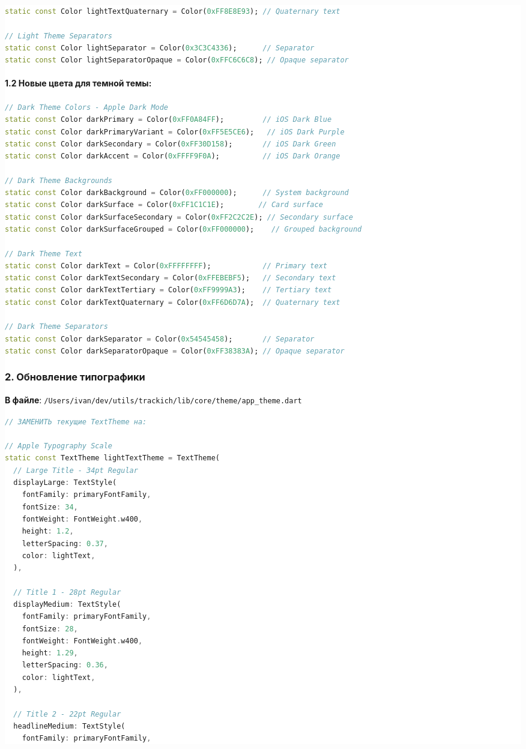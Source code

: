 ```dart
static const Color lightTextQuaternary = Color(0xFF8E8E93); // Quaternary text

// Light Theme Separators
static const Color lightSeparator = Color(0x3C3C4336);      // Separator
static const Color lightSeparatorOpaque = Color(0xFFC6C6C8); // Opaque separator
```

#### 1.2 Новые цвета для темной темы:

```dart
// Dark Theme Colors - Apple Dark Mode
static const Color darkPrimary = Color(0xFF0A84FF);         // iOS Dark Blue
static const Color darkPrimaryVariant = Color(0xFF5E5CE6);   // iOS Dark Purple
static const Color darkSecondary = Color(0xFF30D158);       // iOS Dark Green
static const Color darkAccent = Color(0xFFFF9F0A);          // iOS Dark Orange

// Dark Theme Backgrounds  
static const Color darkBackground = Color(0xFF000000);      // System background
static const Color darkSurface = Color(0xFF1C1C1E);        // Card surface
static const Color darkSurfaceSecondary = Color(0xFF2C2C2E); // Secondary surface
static const Color darkSurfaceGrouped = Color(0xFF000000);    // Grouped background

// Dark Theme Text
static const Color darkText = Color(0xFFFFFFFF);            // Primary text
static const Color darkTextSecondary = Color(0xFFEBEBF5);   // Secondary text
static const Color darkTextTertiary = Color(0xFF9999A3);    // Tertiary text  
static const Color darkTextQuaternary = Color(0xFF6D6D7A);  // Quaternary text

// Dark Theme Separators
static const Color darkSeparator = Color(0x54545458);       // Separator
static const Color darkSeparatorOpaque = Color(0xFF38383A); // Opaque separator
```

### 2. Обновление типографики

**В файле**: `/Users/ivan/dev/utils/trackich/lib/core/theme/app_theme.dart`

```dart
// ЗАМЕНИТЬ текущие TextTheme на:

// Apple Typography Scale
static const TextTheme lightTextTheme = TextTheme(
  // Large Title - 34pt Regular
  displayLarge: TextStyle(
    fontFamily: primaryFontFamily,
    fontSize: 34,
    fontWeight: FontWeight.w400,
    height: 1.2,
    letterSpacing: 0.37,
    color: lightText,
  ),
  
  // Title 1 - 28pt Regular  
  displayMedium: TextStyle(
    fontFamily: primaryFontFamily,
    fontSize: 28,
    fontWeight: FontWeight.w400,
    height: 1.29,
    letterSpacing: 0.36,
    color: lightText,
  ),
  
  // Title 2 - 22pt Regular
  headlineMedium: TextStyle(
    fontFamily: primaryFontFamily,
```